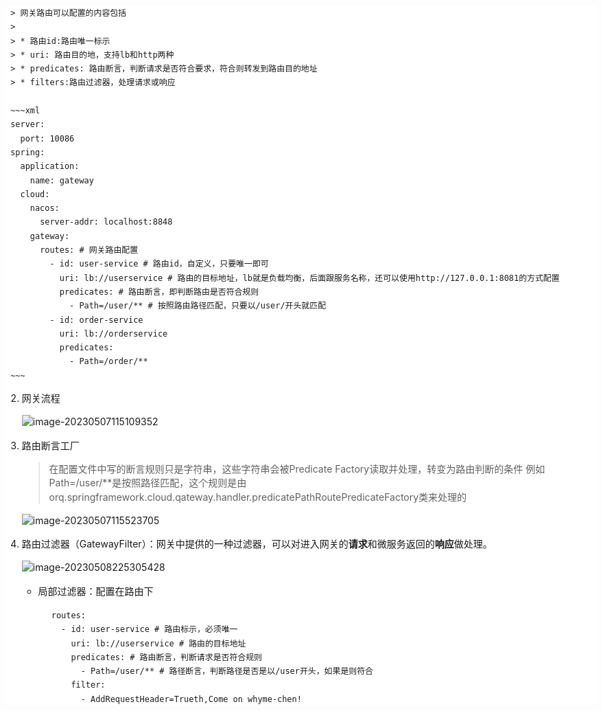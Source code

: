      > 网关路由可以配置的内容包括
     >
     > * 路由id:路由唯一标示
     > * uri: 路由目的地，支持lb和http两种
     > * predicates: 路由断言，判断请求是否符合要求，符合则转发到路由目的地址
     > * filters:路由过滤器，处理请求或响应

     ~~~xml
     server:
       port: 10086
     spring:
       application:
         name: gateway
       cloud:
         nacos:
           server-addr: localhost:8848
         gateway:
           routes: # 网关路由配置
             - id: user-service # 路由id，自定义，只要唯一即可
               uri: lb://userservice # 路由的目标地址，lb就是负载均衡，后面跟服务名称，还可以使用http://127.0.0.1:8081的方式配置
               predicates: # 路由断言，即判断路由是否符合规则
                 - Path=/user/** # 按照路由路径匹配，只要以/user/开头就匹配
             - id: order-service
               uri: lb://orderservice
               predicates:
                 - Path=/order/**
     ~~~

2. 网关流程

   ![image-20230507115109352](https://whymechen.oss-cn-chengdu.aliyuncs.com/image/202305071151354.png)

3. 路由断言工厂

   > 在配置文件中写的断言规则只是字符串，这些字符串会被Predicate Factory读取并处理，转变为路由判断的条件
   > 例如Path=/user/**是按照路径匹配，这个规则是由orq.springframework.cloud.qateway.handler.predicatePathRoutePredicateFactory类来处理的

   ![image-20230507115523705](https://whymechen.oss-cn-chengdu.aliyuncs.com/image/202305071155592.png)
   
4. 路由过滤器（GatewayFilter）：网关中提供的一种过滤器，可以对进入网关的**请求**和微服务返回的**响应**做处理。

   ![image-20230508225305428](https://whymechen.oss-cn-chengdu.aliyuncs.com/image/202305082253251.png)

   * 局部过滤器：配置在路由下

   ~~~xml
         routes:
           - id: user-service # 路由标示，必须唯一
             uri: lb://userservice # 路由的目标地址
             predicates: # 路由断言，判断请求是否符合规则
               - Path=/user/** # 路径断言，判断路径是否是以/user开头，如果是则符合
             filter:
               - AddRequestHeader=Trueth,Come on whyme-chen!
   ~~~
